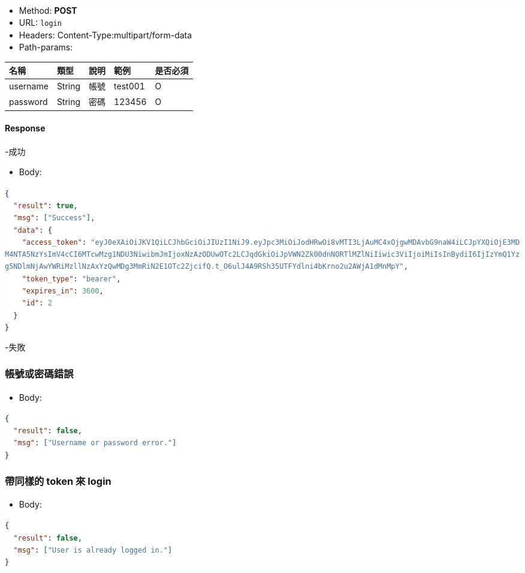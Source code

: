 - Method: **POST**
- URL: `login`
- Headers: Content-Type:multipart/form-data
- Path-params:

| 名稱     | 類型   | 說明 | 範例    | 是否必須 |
| :------- | :----- | :--- | :------ | :------- |
| username | String | 帳號 | test001 | O        |
| password | String | 密碼 | 123456  | O        |

#### Response

-成功

- Body:

```json
{
  "result": true,
  "msg": ["Success"],
  "data": {
    "access_token": "eyJ0eXAiOiJKV1QiLCJhbGciOiJIUzI1NiJ9.eyJpc3MiOiJodHRwOi8vMTI3LjAuMC4xOjgwMDAvbG9naW4iLCJpYXQiOjE3MDM4NTA5NzYsImV4cCI6MTcwMzg1NDU3NiwibmJmIjoxNzAzODUwOTc2LCJqdGkiOiJpVWN2Zk00dnNORTlMZlNiIiwic3ViIjoiMiIsInBydiI6IjIzYmQ1Yzg5NDlmNjAwYWRiMzllNzAxYzQwMDg3MmRiN2E1OTc2ZjcifQ.t_O6ulJ4A9RSh35UTFYdlni4bKrno2u2AWjA1dMnMpY",
    "token_type": "bearer",
    "expires_in": 3600,
    "id": 2
  }
}
```

-失敗

### 帳號或密碼錯誤

- Body:

```json
{
  "result": false,
  "msg": ["Username or password error."]
}
```

### 帶同樣的 token 來 login

- Body:

```json
{
  "result": false,
  "msg": ["User is already logged in."]
}
```
